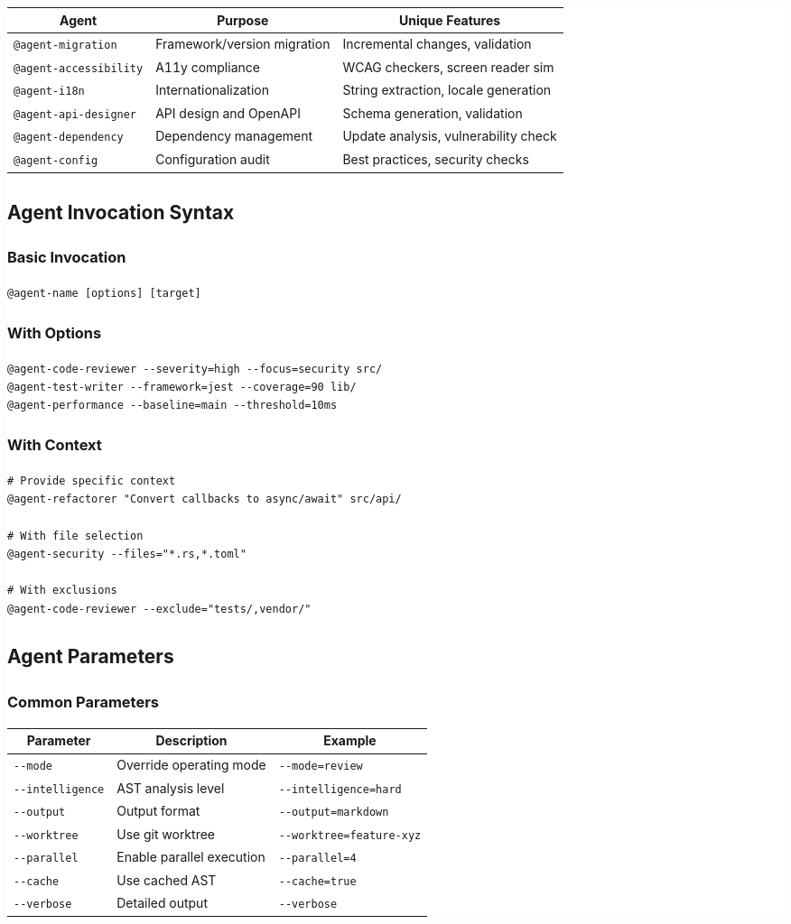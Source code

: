 | Agent | Purpose | Unique Features |
|-------|---------|-----------------|
| `@agent-migration` | Framework/version migration | Incremental changes, validation |
| `@agent-accessibility` | A11y compliance | WCAG checkers, screen reader sim |
| `@agent-i18n` | Internationalization | String extraction, locale generation |
| `@agent-api-designer` | API design and OpenAPI | Schema generation, validation |
| `@agent-dependency` | Dependency management | Update analysis, vulnerability check |
| `@agent-config` | Configuration audit | Best practices, security checks |

## Agent Invocation Syntax

### Basic Invocation
```
@agent-name [options] [target]
```

### With Options
```
@agent-code-reviewer --severity=high --focus=security src/
@agent-test-writer --framework=jest --coverage=90 lib/
@agent-performance --baseline=main --threshold=10ms
```

### With Context
```
# Provide specific context
@agent-refactorer "Convert callbacks to async/await" src/api/

# With file selection
@agent-security --files="*.rs,*.toml"

# With exclusions
@agent-code-reviewer --exclude="tests/,vendor/"
```

## Agent Parameters

### Common Parameters

| Parameter | Description | Example |
|-----------|-------------|---------|
| `--mode` | Override operating mode | `--mode=review` |
| `--intelligence` | AST analysis level | `--intelligence=hard` |
| `--output` | Output format | `--output=markdown` |
| `--worktree` | Use git worktree | `--worktree=feature-xyz` |
| `--parallel` | Enable parallel execution | `--parallel=4` |
| `--cache` | Use cached AST | `--cache=true` |
| `--verbose` | Detailed output | `--verbose` |
